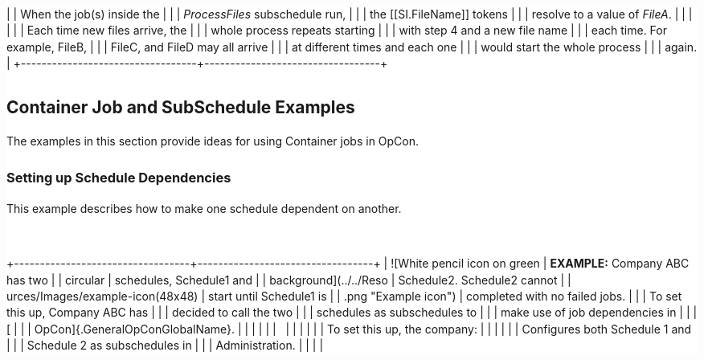 |                                  | When the job(s) inside the       |
|                                  | *ProcessFiles* subschedule run,  |
|                                  | the \[\[SI.FileName\]\] tokens   | |                                  | resolve to a value of *FileA*.   |
|                                  |                                  |
|                                  | Each time new files arrive, the  |
|                                  | whole process repeats starting   |
|                                  | with step 4 and a new file name  |
|                                  | each time. For example, FileB,   |
|                                  | FileC, and FileD may all arrive  |
|                                  | at different times and each one  |
|                                  | would start the whole process    |
|                                  | again.                           |
+----------------------------------+----------------------------------+

## Container Job and SubSchedule Examples

The examples in this section provide ideas for using Container jobs in
OpCon.

### Setting up Schedule Dependencies

This example describes how to make one schedule dependent on another.

 

+----------------------------------+----------------------------------+
| ![White pencil icon on green     | **EXAMPLE:** Company ABC has two | | circular                         | schedules, Schedule1 and         |
| background](../../Reso           | Schedule2. Schedule2 cannot      |
| urces/Images/example-icon(48x48) | start until Schedule1 is         |
| .png "Example icon") | completed with no failed jobs.   |
|                                  | To set this up, Company ABC has  |
|                                  | decided to call the two          |
|                                  | schedules as subschedules to     |
|                                  | make use of job dependencies in  |
|                                  | [                                | |                                  | OpCon]{.GeneralOpConGlobalName}. |
|                                  |                                  |
|                                  |                                  |
|                                  |                                  |
|                                  | To set this up, the company:     |
|                                  |                                  |
|                                  | Configures both Schedule 1 and   |
|                                  | Schedule 2 as subschedules in    |
|                                  | Administration.                  |
|                                  |                                  |
